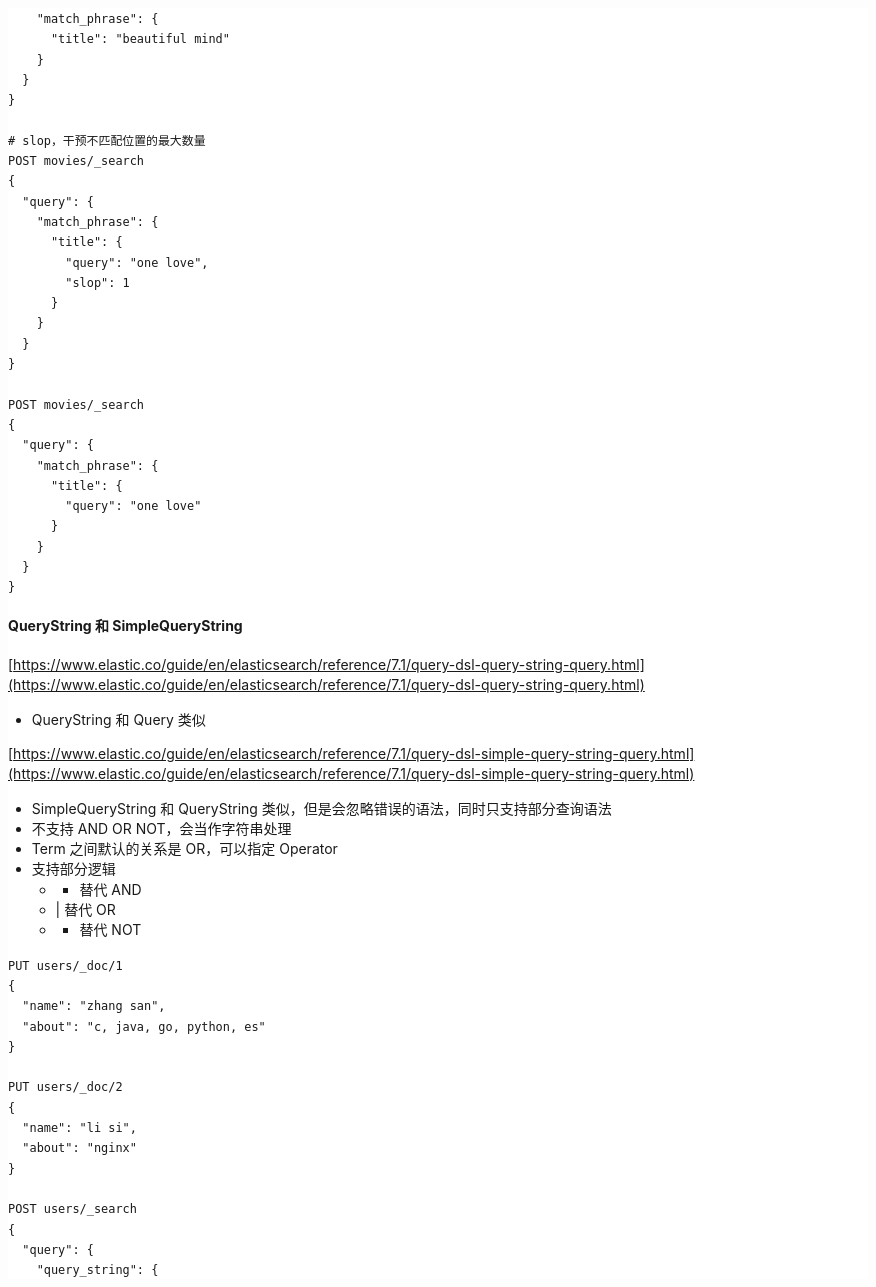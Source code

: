 ```shell
    "match_phrase": {
      "title": "beautiful mind"
    }
  }
}

# slop，干预不匹配位置的最大数量
POST movies/_search
{
  "query": {
    "match_phrase": {
      "title": {
        "query": "one love",
        "slop": 1
      }
    }
  }
}

POST movies/_search
{
  "query": {
    "match_phrase": {
      "title": {
        "query": "one love"
      }
    }
  }
}
```

#### QueryString 和 SimpleQueryString
[https://www.elastic.co/guide/en/elasticsearch/reference/7.1/query-dsl-query-string-query.html](https://www.elastic.co/guide/en/elasticsearch/reference/7.1/query-dsl-query-string-query.html)

- QueryString 和 Query 类似

[https://www.elastic.co/guide/en/elasticsearch/reference/7.1/query-dsl-simple-query-string-query.html](https://www.elastic.co/guide/en/elasticsearch/reference/7.1/query-dsl-simple-query-string-query.html)

- SimpleQueryString 和 QueryString 类似，但是会忽略错误的语法，同时只支持部分查询语法
- 不支持 AND OR NOT，会当作字符串处理
- Term 之间默认的关系是 OR，可以指定 Operator
- 支持部分逻辑
   - + 替代 AND
   - | 替代 OR
   - - 替代 NOT
```shell
PUT users/_doc/1
{
  "name": "zhang san",
  "about": "c, java, go, python, es"
}

PUT users/_doc/2
{
  "name": "li si",
  "about": "nginx"
} 

POST users/_search
{
  "query": {
    "query_string": {
```